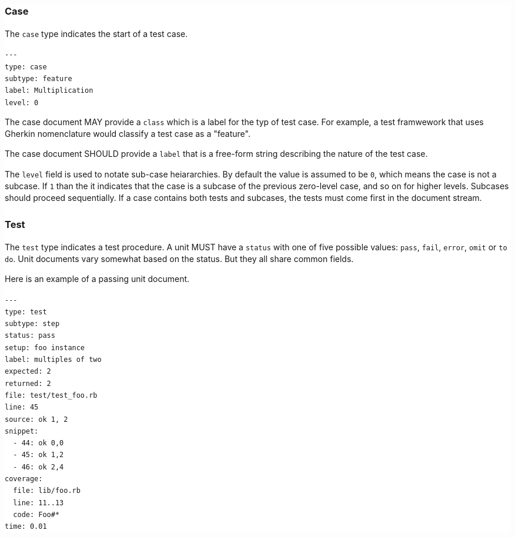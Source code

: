 ### Case

The `case` type indicates the start of a test case.


    ---
    type: case
    subtype: feature
    label: Multiplication
    level: 0


The case document MAY provide a `class` which is a label for the
typ of test case. For example, a test framwework that uses Gherkin
nomenclature would classify a test case as a "feature".

The case document SHOULD provide a `label` that is a free-form string
describing the nature of the test case.

The `level` field is used to notate sub-case heiararchies. By default the
value is assumed to be `0`, which means the case is not a subcase. If `1`
than the it indicates that the case is a subcase of the previous zero-level
case, and so on for higher levels. Subcases should proceed sequentially.
If a case contains both tests and subcases, the tests must come first in the
document stream.

### Test

The `test` type indicates a test procedure. A unit MUST have a `status` with
one of five possible values: `pass`, `fail`, `error`, `omit` or `todo`.
Unit documents vary somewhat based on the status. But they all share
common fields. 

Here is an example of a passing unit document.


    ---
    type: test
    subtype: step
    status: pass
    setup: foo instance
    label: multiples of two
    expected: 2
    returned: 2
    file: test/test_foo.rb
    line: 45
    source: ok 1, 2
    snippet:
      - 44: ok 0,0
      - 45: ok 1,2
      - 46: ok 2,4
    coverage:
      file: lib/foo.rb
      line: 11..13
      code: Foo#*
    time: 0.01
